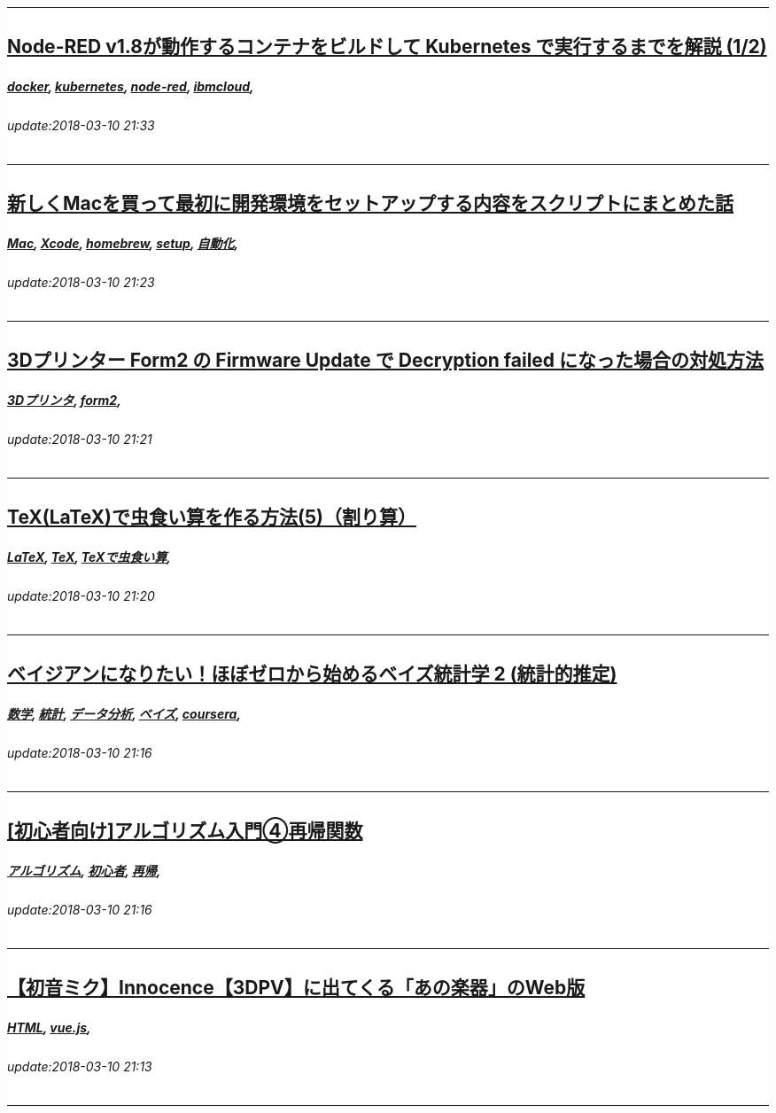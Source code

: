 
---
## [Node-RED v1.8が動作するコンテナをビルドして Kubernetes で実行するまでを解説 (1/2)](https://qiita.com/MahoTakara/items/86c0d1072d1cd34187d5)
##### [docker](https://qiita.com/tags/docker), [kubernetes](https://qiita.com/tags/kubernetes), [node-red](https://qiita.com/tags/node-red), [ibmcloud](https://qiita.com/tags/ibmcloud), 
###### update:2018-03-10 21:33
---
## [新しくMacを買って最初に開発環境をセットアップする内容をスクリプトにまとめた話](https://qiita.com/yuukiw00w/items/f78873acf24e717b0e45)
##### [Mac](https://qiita.com/tags/Mac), [Xcode](https://qiita.com/tags/Xcode), [homebrew](https://qiita.com/tags/homebrew), [setup](https://qiita.com/tags/setup), [自動化](https://qiita.com/tags/自動化), 
###### update:2018-03-10 21:23
---
## [3Dプリンター Form2 の Firmware Update で Decryption failed になった場合の対処方法](https://qiita.com/kanaya-tamihiro/items/bb4be84af8417e602bd9)
##### [3Dプリンタ](https://qiita.com/tags/3Dプリンタ), [form2](https://qiita.com/tags/form2), 
###### update:2018-03-10 21:21
---
## [TeX(LaTeX)で虫食い算を作る方法(5)（割り算）](https://qiita.com/NASAofJAXA/items/83149456b226fd60d785)
##### [LaTeX](https://qiita.com/tags/LaTeX), [TeX](https://qiita.com/tags/TeX), [TeXで虫食い算](https://qiita.com/tags/TeXで虫食い算), 
###### update:2018-03-10 21:20
---
## [ベイジアンになりたい！ほぼゼロから始めるベイズ統計学 2 (統計的推定)](https://qiita.com/katsu1110/items/a3c74fa94c6f7dfd84c6)
##### [数学](https://qiita.com/tags/数学), [統計](https://qiita.com/tags/統計), [データ分析](https://qiita.com/tags/データ分析), [ベイズ](https://qiita.com/tags/ベイズ), [coursera](https://qiita.com/tags/coursera), 
###### update:2018-03-10 21:16
---
## [[初心者向け]アルゴリズム入門④再帰関数](https://qiita.com/kamezaki/items/caf22d17d3abd38a9165)
##### [アルゴリズム](https://qiita.com/tags/アルゴリズム), [初心者](https://qiita.com/tags/初心者), [再帰](https://qiita.com/tags/再帰), 
###### update:2018-03-10 21:16
---
## [【初音ミク】Innocence【3DPV】に出てくる「あの楽器」のWeb版](https://qiita.com/Shino_JK/items/9ff6a4529f9fea15e11b)
##### [HTML](https://qiita.com/tags/HTML), [vue.js](https://qiita.com/tags/vue.js), 
###### update:2018-03-10 21:13
---